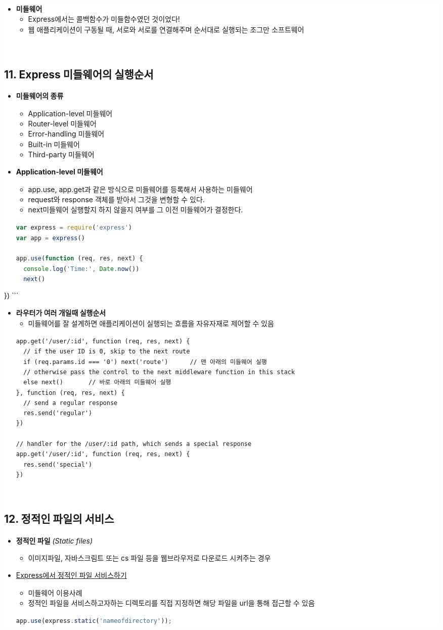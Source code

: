 - __미들웨어__
    - Express에서는 콜백함수가 미들함수였던 것이었다!
    - 웹 애플리케이션이 구동될 때, 서로와 서로를 연결해주며 순서대로 실행되는 조그만 소프트웨어
<br>

## 11. Express 미들웨어의 실행순서
- __미들웨어의 종류__
    - Application-level 미들웨어
    - Router-level 미들웨어
    - Error-handling 미들웨어
    - Built-in 미들웨어
    - Third-party 미들웨어
    
- __Application-level 미들웨어__
    - app.use, app.get과 같은 방식으로 미들웨어를 등록해서 사용하는 미들웨어
    - request와 response 객체를 받아서 그것을 변형할 수 있다.
    - next미들웨어 실행할지 하지 않을지 여부를 그 이전 미들웨어가 결정한다.
    ```js
    var express = require('express')
    var app = express()

    app.use(function (req, res, next) {
      console.log('Time:', Date.now())
      next()
})
    ```
- __라우터가 여러 개일때 실행순서__
    - 미들웨어를 잘 설계하면 애플리케이션이 실행되는 흐름을 자유자재로 제어할 수 있음
    ```
    app.get('/user/:id', function (req, res, next) {
      // if the user ID is 0, skip to the next route
      if (req.params.id === '0') next('route')      // 맨 아래의 미들웨어 실행
      // otherwise pass the control to the next middleware function in this stack
      else next()       // 바로 아래의 미들웨어 실행
    }, function (req, res, next) {
      // send a regular response
      res.send('regular')
    })

    // handler for the /user/:id path, which sends a special response
    app.get('/user/:id', function (req, res, next) {
      res.send('special')
    })
    ```

<br>

## 12. 정적인 파일의 서비스
- __정적인 파일__ _(Static files)_
    - 이미지파일, 자바스크림트 또는 cs 파일 등을 웹브라우저로 다운로드 시켜주는 경우
    
- [Express에서 정적인 파일 서비스하기](http://expressjs.com/en/starter/static-files.html)
    - 미들웨어 이용사례
    - 정적인 파일을 서비스하고자하는 디렉토리를 직접 지정하면 해당 파일을 url을 통해 접근할 수 있음
    ```js
    app.use(express.static('nameofdirectory'));
    ```
    